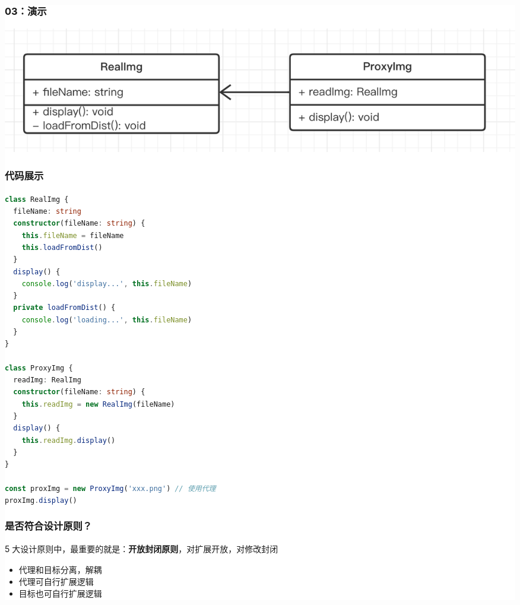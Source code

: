 ### 03：演示

![](./img/10/代理模式.png)

### 代码展示

```ts
class RealImg {
  fileName: string
  constructor(fileName: string) {
    this.fileName = fileName
    this.loadFromDist()
  }
  display() {
    console.log('display...', this.fileName)
  }
  private loadFromDist() {
    console.log('loading...', this.fileName)
  }
}

class ProxyImg {
  readImg: RealImg
  constructor(fileName: string) {
    this.readImg = new RealImg(fileName)
  }
  display() {
    this.readImg.display()
  }
}

const proxImg = new ProxyImg('xxx.png') // 使用代理
proxImg.display()
```

### 是否符合设计原则？

5 大设计原则中，最重要的就是：**开放封闭原则**，对扩展开放，对修改封闭

- 代理和目标分离，解耦
- 代理可自行扩展逻辑
- 目标也可自行扩展逻辑
